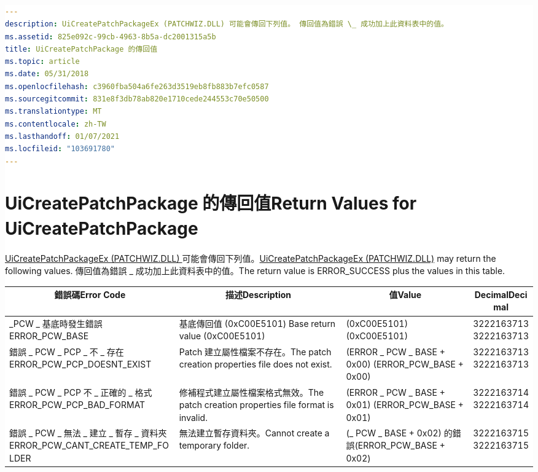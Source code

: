```yaml
---
description: UiCreatePatchPackageEx (PATCHWIZ.DLL) 可能會傳回下列值。 傳回值為錯誤 \_ 成功加上此資料表中的值。
ms.assetid: 825e092c-99cb-4963-8b5a-dc2001315a5b
title: UiCreatePatchPackage 的傳回值
ms.topic: article
ms.date: 05/31/2018
ms.openlocfilehash: c3960fba504a6fe263d3519eb8fb883b7efc0587
ms.sourcegitcommit: 831e8f3db78ab820e1710cede244553c70e50500
ms.translationtype: MT
ms.contentlocale: zh-TW
ms.lasthandoff: 01/07/2021
ms.locfileid: "103691780"
---
```

# <a name="return-values-for-uicreatepatchpackage"></a><span data-ttu-id="a2fd2-104">UiCreatePatchPackage 的傳回值</span><span class="sxs-lookup"><span data-stu-id="a2fd2-104">Return Values for UiCreatePatchPackage</span></span>

<span data-ttu-id="a2fd2-105">[UiCreatePatchPackageEx (PATCHWIZ.DLL) ](uicreatepatchpackageex--patchwiz-dll-.md) 可能會傳回下列值。</span><span class="sxs-lookup"><span data-stu-id="a2fd2-105">[UiCreatePatchPackageEx (PATCHWIZ.DLL)](uicreatepatchpackageex--patchwiz-dll-.md) may return the following values.</span></span> <span data-ttu-id="a2fd2-106">傳回值為錯誤 \_ 成功加上此資料表中的值。</span><span class="sxs-lookup"><span data-stu-id="a2fd2-106">The return value is ERROR\_SUCCESS plus the values in this table.</span></span>



| <span data-ttu-id="a2fd2-107">錯誤碼</span><span class="sxs-lookup"><span data-stu-id="a2fd2-107">Error Code</span></span>                                            | <span data-ttu-id="a2fd2-108">描述</span><span class="sxs-lookup"><span data-stu-id="a2fd2-108">Description</span></span>                                                                                                                                                                                                           | <span data-ttu-id="a2fd2-109">值</span><span class="sxs-lookup"><span data-stu-id="a2fd2-109">Value</span></span>                      | <span data-ttu-id="a2fd2-110">Decimal</span><span class="sxs-lookup"><span data-stu-id="a2fd2-110">Decimal</span></span>    |
|-------------------------------------------------------|-----------------------------------------------------------------------------------------------------------------------------------------------------------------------------------------------------------------------|----------------------------|------------|
| <span data-ttu-id="a2fd2-111">\_PCW \_ 基底時發生錯誤</span><span class="sxs-lookup"><span data-stu-id="a2fd2-111">ERROR\_PCW\_BASE</span></span>                                      | <span data-ttu-id="a2fd2-112">基底傳回值 (0xC00E5101) </span><span class="sxs-lookup"><span data-stu-id="a2fd2-112">Base return value (0xC00E5101)</span></span>                                                                                                                                                                                        | <span data-ttu-id="a2fd2-113"> (0xC00E5101) </span><span class="sxs-lookup"><span data-stu-id="a2fd2-113">(0xC00E5101)</span></span>               | <span data-ttu-id="a2fd2-114">3222163713</span><span class="sxs-lookup"><span data-stu-id="a2fd2-114">3222163713</span></span> |
| <span data-ttu-id="a2fd2-115">錯誤 \_ PCW \_ PCP \_ 不 \_ 存在</span><span class="sxs-lookup"><span data-stu-id="a2fd2-115">ERROR\_PCW\_PCP\_DOESNT\_EXIST</span></span>                        | <span data-ttu-id="a2fd2-116">Patch 建立屬性檔案不存在。</span><span class="sxs-lookup"><span data-stu-id="a2fd2-116">The patch creation properties file does not exist.</span></span>                                                                                                                                                                    | <span data-ttu-id="a2fd2-117"> (ERROR \_ PCW \_ BASE + 0x00) </span><span class="sxs-lookup"><span data-stu-id="a2fd2-117">(ERROR\_PCW\_BASE + 0x00)</span></span>  | <span data-ttu-id="a2fd2-118">3222163713</span><span class="sxs-lookup"><span data-stu-id="a2fd2-118">3222163713</span></span> |
| <span data-ttu-id="a2fd2-119">錯誤 \_ PCW \_ PCP 不 \_ 正確的 \_ 格式</span><span class="sxs-lookup"><span data-stu-id="a2fd2-119">ERROR\_PCW\_PCP\_BAD\_FORMAT</span></span>                          | <span data-ttu-id="a2fd2-120">修補程式建立屬性檔案格式無效。</span><span class="sxs-lookup"><span data-stu-id="a2fd2-120">The patch creation properties file format is invalid.</span></span>                                                                                                                                                                 | <span data-ttu-id="a2fd2-121"> (ERROR \_ PCW \_ BASE + 0x01) </span><span class="sxs-lookup"><span data-stu-id="a2fd2-121">(ERROR\_PCW\_BASE + 0x01)</span></span>  | <span data-ttu-id="a2fd2-122">3222163714</span><span class="sxs-lookup"><span data-stu-id="a2fd2-122">3222163714</span></span> |
| <span data-ttu-id="a2fd2-123">錯誤 \_ PCW \_ 無法 \_ 建立 \_ 暫存 \_ 資料夾</span><span class="sxs-lookup"><span data-stu-id="a2fd2-123">ERROR\_PCW\_CANT\_CREATE\_TEMP\_FOLDER</span></span>                | <span data-ttu-id="a2fd2-124">無法建立暫存資料夾。</span><span class="sxs-lookup"><span data-stu-id="a2fd2-124">Cannot create a temporary folder.</span></span>                                                                                                                                                                                     | <span data-ttu-id="a2fd2-125"> (\_ PCW \_ BASE + 0x02) 的錯誤</span><span class="sxs-lookup"><span data-stu-id="a2fd2-125">(ERROR\_PCW\_BASE + 0x02)</span></span>  | <span data-ttu-id="a2fd2-126">3222163715</span><span class="sxs-lookup"><span data-stu-id="a2fd2-126">3222163715</span></span> |